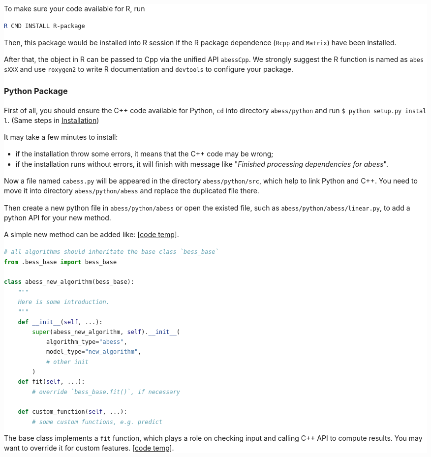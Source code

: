 To make sure your code available for R, run 
```powershell
R CMD INSTALL R-package
```
Then, this package would be installed into R session if the R package dependence (`Rcpp` and `Matrix`) have been installed. 

After that, the object in R can be passed to Cpp via the 
unified API `abessCpp`. We strongly suggest the R function is named as `abessXXX` and use `roxygen2` to write R documentation and `devtools` to configure your package. 

### Python Package

First of all, you should ensure the C++ code available for Python, `cd` into directory `abess/python` and run `$ python setup.py install`. (Same steps in [Installation](https://abess.readthedocs.io/en/latest/Installation.html#latest-release))

It may take a few minutes to install:

- if the installation throw some errors, it means that the C++ code may be wrong;
- if the installation runs without errors, it will finish with message like "*Finished processing dependencies for abess*". 

Now a file named `cabess.py` will be appeared in the directory `abess/python/src`, which help to link Python and C++. You need to move it into directory `abess/python/abess` and replace the duplicated file there.

Then create a new python file in `abess/python/abess` or open the existed file, such as `abess/python/abess/linear.py`, to add a python API for your new method. 

A simple new method can be added like: [[code temp]](https://github.com/abess-team/abess/blob/master/python/abess/pca.py#:~:text=class%20abessPCA(bess_base)%3A).

```Python
# all algorithms should inheritate the base class `bess_base`
from .bess_base import bess_base

class abess_new_algorithm(bess_base): 
    """
    Here is some introduction.
    """
    def __init__(self, ...):
        super(abess_new_algorithm, self).__init__(
            algorithm_type="abess", 
            model_type="new_algorithm", 
            # other init
        )
    def fit(self, ...):
        # override `bess_base.fit()`, if necessary

    def custom_function(self, ...):
        # some custom functions, e.g. predict
```

The base class implements a `fit` function, which plays a role on checking input and calling C++ API to compute results. You may want to override it for custom features. [[code temp]](https://github.com/abess-team/abess/blob/master/python/abess/pca.py#:~:text=def%20fit(self%2C%20X%3DNone%2C%20is_normal%3DFalse%2C%20group%3DNone%2C%20Sigma%3DNone%2C%20number%3D1%2C%20n%3DNone)%3A).
